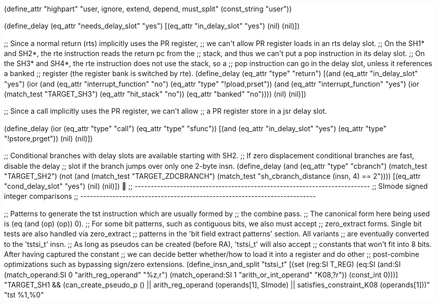 (define_attr "highpart" "user, ignore, extend, depend, must_split"
  (const_string "user"))

(define_delay
  (eq_attr "needs_delay_slot" "yes")
  [(eq_attr "in_delay_slot" "yes") (nil) (nil)])

;; Since a normal return (rts) implicitly uses the PR register,
;; we can't allow PR register loads in an rts delay slot.
;; On the SH1* and SH2*, the rte instruction reads the return pc from the
;; stack, and thus we can't put a pop instruction in its delay slot.
;; On the SH3* and SH4*, the rte instruction does not use the stack, so a
;; pop instruction can go in the delay slot, unless it references a banked
;; register (the register bank is switched by rte).
(define_delay
  (eq_attr "type" "return")
  [(and (eq_attr "in_delay_slot" "yes")
	(ior (and (eq_attr "interrupt_function" "no")
		  (eq_attr "type" "!pload,prset"))
	     (and (eq_attr "interrupt_function" "yes")
		  (ior (match_test "TARGET_SH3") (eq_attr "hit_stack" "no"))
		  (eq_attr "banked" "no"))))
   (nil) (nil)])

;; Since a call implicitly uses the PR register, we can't allow
;; a PR register store in a jsr delay slot.

(define_delay
  (ior (eq_attr "type" "call") (eq_attr "type" "sfunc"))
  [(and (eq_attr "in_delay_slot" "yes")
	(eq_attr "type" "!pstore,prget")) (nil) (nil)])

;; Conditional branches with delay slots are available starting with SH2.
;; If zero displacement conditional branches are fast, disable the delay
;; slot if the branch jumps over only one 2-byte insn.
(define_delay
  (and (eq_attr "type" "cbranch")
       (match_test "TARGET_SH2")
       (not (and (match_test "TARGET_ZDCBRANCH")
		 (match_test "sh_cbranch_distance (insn, 4) == 2"))))
  [(eq_attr "cond_delay_slot" "yes") (nil) (nil)])

;; -------------------------------------------------------------------------
;; SImode signed integer comparisons
;; -------------------------------------------------------------------------

;; Patterns to generate the tst instruction which are usually formed by
;; the combine pass.
;; The canonical form here being used is (eq (and (op) (op)) 0).
;; For some bit patterns, such as contiguous bits, we also must accept
;; zero_extract forms.  Single bit tests are also handled via zero_extract
;; patterns in the 'bit field extract patterns' section.  All variants
;; are eventually converted to the 'tstsi_t' insn.
;; As long as pseudos can be created (before RA), 'tstsi_t' will also accept
;; constants that won't fit into 8 bits.  After having captured the constant
;; we can decide better whether/how to load it into a register and do other
;; post-combine optimizations such as bypassing sign/zero extensions.
(define_insn_and_split "tstsi_t"
  [(set (reg:SI T_REG)
	(eq:SI (and:SI (match_operand:SI 0 "arith_reg_operand" "%z,r")
		       (match_operand:SI 1 "arith_or_int_operand" "K08,?r"))
	       (const_int 0)))]
  "TARGET_SH1
   && (can_create_pseudo_p () || arith_reg_operand (operands[1], SImode)
       || satisfies_constraint_K08 (operands[1]))"
  "tst	%1,%0"